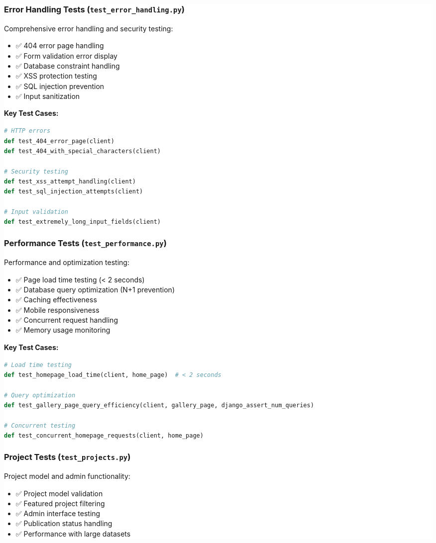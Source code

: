 ### Error Handling Tests (`test_error_handling.py`)

Comprehensive error handling and security testing:
- ✅ 404 error page handling
- ✅ Form validation error display
- ✅ Database constraint handling
- ✅ XSS protection testing
- ✅ SQL injection prevention
- ✅ Input sanitization

**Key Test Cases:**
```python
# HTTP errors
def test_404_error_page(client)
def test_404_with_special_characters(client)

# Security testing
def test_xss_attempt_handling(client)
def test_sql_injection_attempts(client)

# Input validation
def test_extremely_long_input_fields(client)
```

### Performance Tests (`test_performance.py`)

Performance and optimization testing:
- ✅ Page load time testing (< 2 seconds)
- ✅ Database query optimization (N+1 prevention)
- ✅ Caching effectiveness
- ✅ Mobile responsiveness
- ✅ Concurrent request handling
- ✅ Memory usage monitoring

**Key Test Cases:**
```python
# Load time testing
def test_homepage_load_time(client, home_page)  # < 2 seconds

# Query optimization
def test_gallery_page_query_efficiency(client, gallery_page, django_assert_num_queries)

# Concurrent testing
def test_concurrent_homepage_requests(client, home_page)
```

### Project Tests (`test_projects.py`)

Project model and admin functionality:
- ✅ Project model validation
- ✅ Featured project filtering
- ✅ Admin interface testing
- ✅ Publication status handling
- ✅ Performance with large datasets

